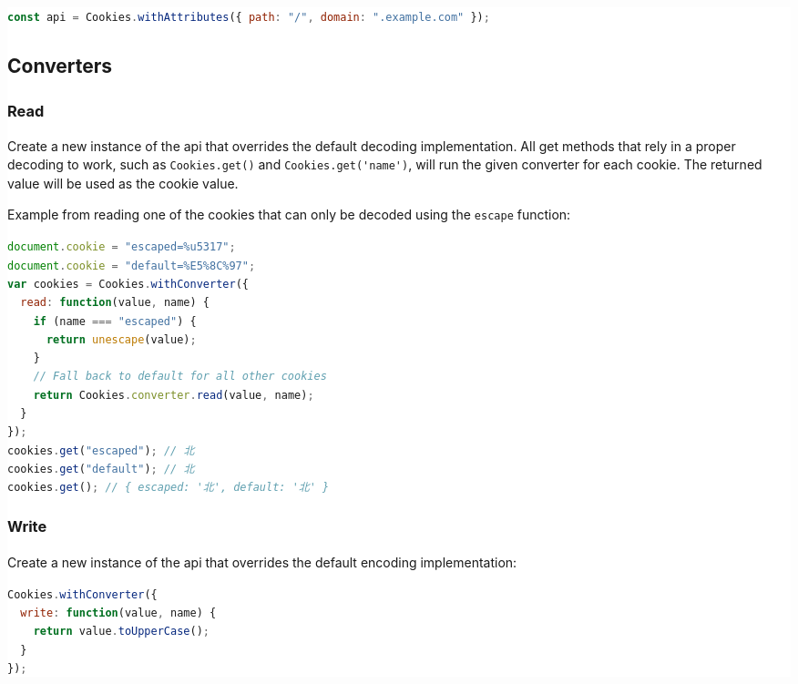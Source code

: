 ```javascript
const api = Cookies.withAttributes({ path: "/", domain: ".example.com" });
```

## Converters

### Read

Create a new instance of the api that overrides the default decoding implementation. All get methods that rely in a proper decoding to work, such as `Cookies.get()` and `Cookies.get('name')`, will run the given converter for each cookie. The returned value will be used as the cookie value.

Example from reading one of the cookies that can only be decoded using the `escape` function:

```javascript
document.cookie = "escaped=%u5317";
document.cookie = "default=%E5%8C%97";
var cookies = Cookies.withConverter({
  read: function(value, name) {
    if (name === "escaped") {
      return unescape(value);
    }
    // Fall back to default for all other cookies
    return Cookies.converter.read(value, name);
  }
});
cookies.get("escaped"); // 北
cookies.get("default"); // 北
cookies.get(); // { escaped: '北', default: '北' }
```

### Write

Create a new instance of the api that overrides the default encoding implementation:

```javascript
Cookies.withConverter({
  write: function(value, name) {
    return value.toUpperCase();
  }
});
```
